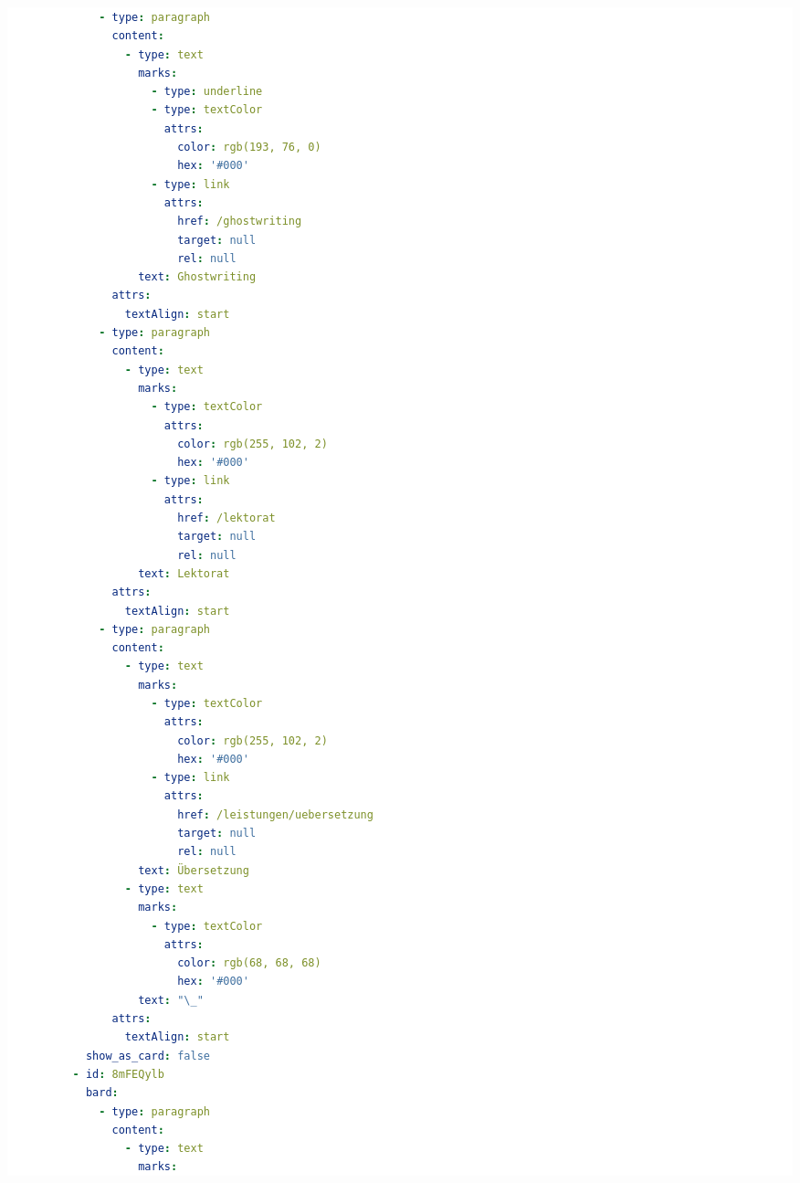 ```yaml
              - type: paragraph
                content:
                  - type: text
                    marks:
                      - type: underline
                      - type: textColor
                        attrs:
                          color: rgb(193, 76, 0)
                          hex: '#000'
                      - type: link
                        attrs:
                          href: /ghostwriting
                          target: null
                          rel: null
                    text: Ghostwriting
                attrs:
                  textAlign: start
              - type: paragraph
                content:
                  - type: text
                    marks:
                      - type: textColor
                        attrs:
                          color: rgb(255, 102, 2)
                          hex: '#000'
                      - type: link
                        attrs:
                          href: /lektorat
                          target: null
                          rel: null
                    text: Lektorat
                attrs:
                  textAlign: start
              - type: paragraph
                content:
                  - type: text
                    marks:
                      - type: textColor
                        attrs:
                          color: rgb(255, 102, 2)
                          hex: '#000'
                      - type: link
                        attrs:
                          href: /leistungen/uebersetzung
                          target: null
                          rel: null
                    text: Übersetzung
                  - type: text
                    marks:
                      - type: textColor
                        attrs:
                          color: rgb(68, 68, 68)
                          hex: '#000'
                    text: "\_"
                attrs:
                  textAlign: start
            show_as_card: false
          - id: 8mFEQylb
            bard:
              - type: paragraph
                content:
                  - type: text
                    marks:
```